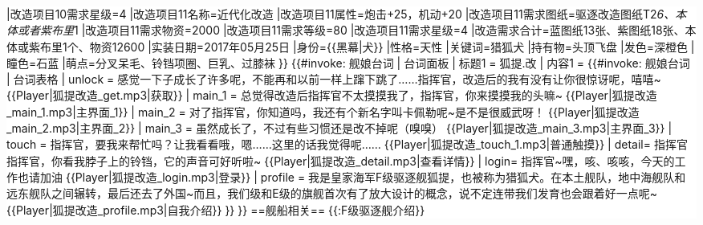 |改造项目10需求星级=4
|改造项目11名称=近代化改造
|改造项目11属性=炮击+25，机动+20
|改造项目11需求图纸=驱逐改造图纸T2*6、本体或者紫布里*1
|改造项目11需求物资=2000
|改造项目11需求等级=80
|改造项目11需求星级=4
|改造需求合计=蓝图纸13张、紫图纸18张、本体或紫布里1个、物资12600
|实装日期=2017年05月25日
|身份={{黑幕|犬}}
|性格=天性
|关键词=猎狐犬
|持有物=头顶飞盘
|发色=深橙色
|瞳色=石蓝
|萌点=分叉呆毛、铃铛项圈、巨乳、过膝袜
}}
{{#invoke: 舰娘台词 | 台词面板 
| 标题1 = 狐提.改
| 内容1 = {{#invoke: 舰娘台词 | 台词表格
  | unlock = 感觉一下子成长了许多呢，不能再和以前一样上蹿下跳了……指挥官，改造后的我有没有让你很惊讶呢，嘻嘻~ {{Player|狐提改造_get.mp3|获取}}
  | main_1 =  总觉得改造后指挥官不太摸摸我了，指挥官，你来摸摸我的头嘛~ {{Player|狐提改造_main_1.mp3|主界面_1}}
  | main_2 = 对了指挥官，你知道吗，我还有个新名字叫卡佩勒呢~是不是很威武呀！ {{Player|狐提改造_main_2.mp3|主界面_2}}
  | main_3 = 虽然成长了，不过有些习惯还是改不掉呢（嗅嗅） {{Player|狐提改造_main_3.mp3|主界面_3}}
  | touch = 指挥官，要我来帮忙吗？让我看看哦，嗯……这里的话我觉得呢…… {{Player|狐提改造_touch_1.mp3|普通触摸}}
  | detail= 指挥官指挥官，你看我脖子上的铃铛，它的声音可好听啦~ {{Player|狐提改造_detail.mp3|查看详情}}
  | login= 指挥官~嘿，咳、咳咳，今天的工作也请加油 {{Player|狐提改造_login.mp3|登录}}
  | profile = 我是皇家海军F级驱逐舰狐提，也被称为猎狐犬。在本土舰队，地中海舰队和远东舰队之间辗转，最后还去了外国~而且，我们级和E级的旗舰首次有了放大设计的概念，说不定连带我们发育也会跟着好一点呢~ {{Player|狐提改造_profile.mp3|自我介绍}}
  }}
}}
==舰船相关==
{{:F级驱逐舰介绍}}
